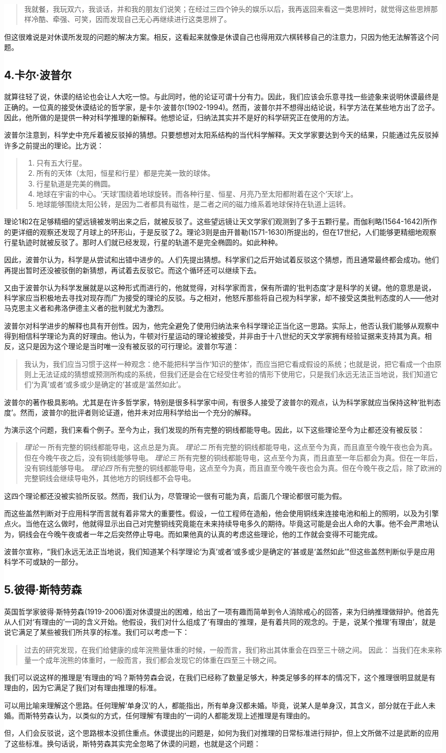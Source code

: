 > 我就餐，我玩双六，我谈话，并和我的朋友们说笑；在经过三四个钟头的娱乐以后，我再返回来看这一类思辨时，就觉得这些思辨那样冷酷、牵强、可笑，因而发现自己无心再继续进行这类思辨了。

但这很难说是对休谟所发现的问题的解决方案。相反，这看起来就像是休谟自己也得用双六棋转移自己的注意力，只因为他无法解答这个问题。

## 4.卡尔·波普尔

就算往轻了说，休谟的结论也会让人大吃一惊。与此同时，他的论证可谓十分有力。因此，我们应该会乐意寻找一些迹象来说明休谟最终是正确的。一位真的接受休谟结论的哲学家，是卡尔·波普尔\(1902-1994\)。然而，波普尔并不想得出结论说，科学方法在某些地方出了岔子。因此，他所做的是提供一种对科学推理的新解释。他想论证，归纳法其实并不是好的科学研究正在使用的方法。

波普尔注意到，科学史中充斥着被反驳掉的猜想。只要想想对太阳系结构的当代科学解释。天文学家要达到今天的结果，只能通过先反驳掉许多之前提出的理论。比方说：

> 1. 只有五大行星。
> 2. 所有的天体（太阳，恒星和行星）都是完美一致的球体。
> 3. 行星轨道是完美的椭圆。 
> 4. 地球在宇宙的中心。‘天球’围绕着地球旋转。而各种行星、恒星、月亮乃至太阳都附着在这个‘天球’上。
> 5. 地球能够围绕太阳公转，是因为二者都具有磁性，是二者之间的磁力维系着地球保持在轨道上运转。

理论1和2在足够精细的望远镜被发明出来之后，就被反驳了。这些望远镜让天文学家们观测到了多于五颗行星。而伽利略\(1564-1642\)所作的更详细的观察还发现了月球上的环形山，于是反驳了2。理论3则是由开普勒\(1571-1630\)所提出的，但在17世纪，人们能够更精细地观察行星轨迹时就被反驳了。那时人们就已经发现，行星的轨道不是完全椭圆的。如此种种。

因此，波普尔认为，科学是从尝试和出错中进步的。人们先提出猜想。科学家们之后开始试着反驳这个猜想，而且通常最终都会成功。他们再提出暂时还没被驳倒的新猜想，再试着去反驳它。而这个循环还可以继续下去。

又由于波普尔认为科学发展就是以这种形式而进行的，他就觉得，对科学家而言，保有所谓的‘批判态度’才是科学的关键。他的意思是说，科学家应当积极地去寻找对现存而广为接受的理论的反驳。与之相对，他怒斥那些将自己视为科学家，却不接受这类批判态度的人——他对马克思主义者和弗洛伊德主义者的批判就尤为激烈。

波普尔对科学进步的解释也具有开创性。因为，他完全避免了使用归纳法来令科学理论正当化这一思路。实际上，他否认我们能够从观察中得到相信科学理论为真的好理由。他认为，牛顿对行星运动的理论被接受，并非由于十八世纪的天文学家拥有经验证据来支持其为真。相反，这只是因为这个理论是当时唯一没有被反驳的可行理论。波普尔写道：

> 我认为，我们应当习惯于这样一种观念：绝不能把科学当作‘知识的整体’，而应当把它看成假设的系统；也就是说，把它看成一个由原则上无法证成的猜想或预测所构成的系统，但我们还是会在它经受住考验的情形下使用它，只是我们永远无法正当地说，我们知道它们‘为真’或者‘或多或少是确定的’甚或是‘盖然如此’。

波普尔的著作极具影响。尤其是在许多哲学家，特别是很多科学家中间，有很多人接受了波普尔的观点，认为科学家就应当保持这种‘批判态度’。然而，波普尔的批评者则论证道，他并未对应用科学给出一个充分的解释。

为演示这个问题，我们来看个例子。至今为止，我们发现的所有完整的铜线都能导电。因此，以下这些理论至今为止都还没有被反驳：

> _理论一_ 所有完整的铜线都能导电，这点总是为真。 _理论二_ 所有完整的铜线都能导电，这点至今为真，而且直至今晚午夜也会为真。但在今晚午夜之后，没有铜线能够导电。 _理论三_ 所有完整的铜线都能导电，这点至今为真，而且直至一年后都会为真。但在一年后，没有铜线能够导电。 _理论四_ 所有完整的铜线都能导电，这点至今为真，而且直至今晚午夜也会为真。但在今晚午夜之后，除了欧洲的完整铜线会继续导电外，其他地方的铜线都不会导电。

这四个理论都还没被实验所反驳。然而，我们认为，尽管理论一很有可能为真，后面几个理论都很可能为假。

而这些盖然判断对于应用科学而言就有着非常大的重要性。假设，一位工程师在造船，他会使用铜线来连接电池和船上的照明，以及为引擎点火。当他在这么做时，他就得显示出自己对完整铜线究竟能在未来持续导电多久的期待。毕竟这可能是会出人命的大事。他不会严肃地认为，铜线会在今晚午夜或者一年之后突然停止导电。而如果他真的认真的考虑这些理论，他的工作就会变得不可能完成。

波普尔宣称，“我们永远无法正当地说，我们知道某个科学理论‘为真’或者‘或多或少是确定的’甚或是‘盖然如此’”但这些盖然判断似乎是应用科学不可或缺的一部分。

## 5.彼得·斯特劳森

英国哲学家彼得·斯特劳森\(1919-2006\)面对休谟提出的困难，给出了一项有趣而简单到令人消除戒心的回答，来为归纳推理做辩护。他首先从人们对‘有理由的’一词的含义开始。他假设，我们对什么组成了‘有理由的’推理，是有着共同的观念的。于是，说某个推理‘有理由’，就是说它满足了某些被我们所共享的标准。我们可以考虑一下：

> 过去的研究发现，在我们给健康的成年浣熊量体重的时候，一般而言，我们称出其体重会在四至三十磅之间。 因此： 当我们在未来称量一个成年浣熊的体重时，一般而言，我们都会发现它的体重在四至三十磅之间。

我们可以说这样的推理是‘有理由的’吗？斯特劳森会说，在我们已经称了数量足够大，种类足够多的样本的情况下，这个推理很明显就是有理由的，因为它满足了我们对有理由推理的标准。

可以用比喻来理解这个思路。任何理解‘单身汉’的人，都能指出，所有单身汉都未婚。毕竟，说某人是单身汉，其含义，部分就在于此人未婚。而斯特劳森认为，以类似的方式，任何理解‘有理由的’一词的人都能发现上述推理是有理由的。

但，人们会反驳说，这个思路根本没抓住重点。休谟提出的问题是，如何为我们对推理的日常标准进行辩护，但上文所做不过是武断的应用了这些标准。换句话说，斯特劳森其实完全忽略了休谟的问题，也就是这个问题：
